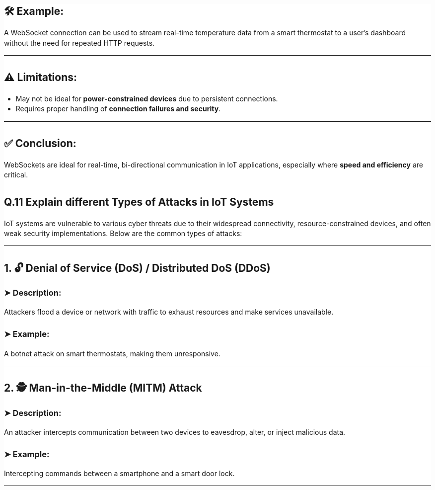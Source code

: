 ## 🛠️ Example:

A WebSocket connection can be used to stream real-time temperature data from a smart thermostat to a user’s dashboard without the need for repeated HTTP requests.

---

## ⚠️ Limitations:

- May not be ideal for **power-constrained devices** due to persistent connections.
- Requires proper handling of **connection failures and security**.

---

## ✅ Conclusion:

WebSockets are ideal for real-time, bi-directional communication in IoT applications, especially where **speed and efficiency** are critical.

## Q.11 Explain different Types of Attacks in IoT Systems

IoT systems are vulnerable to various cyber threats due to their widespread connectivity, resource-constrained devices, and often weak security implementations. Below are the common types of attacks:

---

## 1. 🔓 **Denial of Service (DoS) / Distributed DoS (DDoS)**

### ➤ Description:

Attackers flood a device or network with traffic to exhaust resources and make services unavailable.

### ➤ Example:

A botnet attack on smart thermostats, making them unresponsive.

---

## 2. 🕵️ **Man-in-the-Middle (MITM) Attack**

### ➤ Description:

An attacker intercepts communication between two devices to eavesdrop, alter, or inject malicious data.

### ➤ Example:

Intercepting commands between a smartphone and a smart door lock.

---